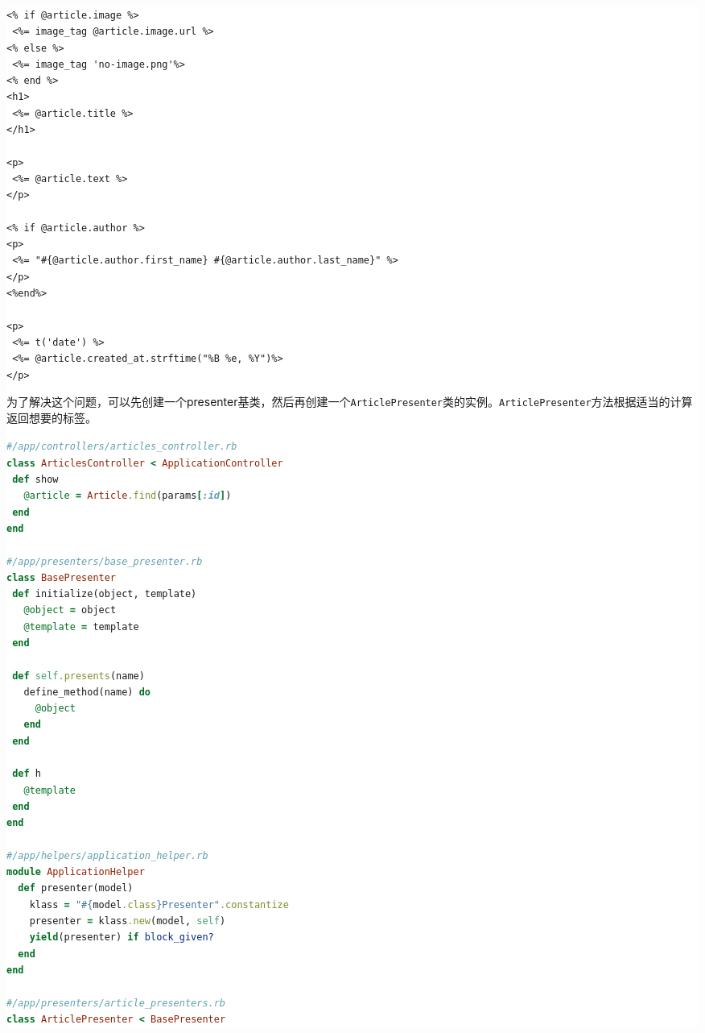 ```erb
<% if @article.image %>
 <%= image_tag @article.image.url %>
<% else %>
 <%= image_tag 'no-image.png'%>
<% end %>
<h1>
 <%= @article.title %>
</h1>

<p>
 <%= @article.text %>
</p>

<% if @article.author %>
<p>
 <%= "#{@article.author.first_name} #{@article.author.last_name}" %>
</p>
<%end%>

<p>
 <%= t('date') %>
 <%= @article.created_at.strftime("%B %e, %Y")%>
</p>
```

为了解决这个问题，可以先创建一个presenter基类，然后再创建一个`ArticlePresenter`类的实例。`ArticlePresenter`方法根据适当的计算返回想要的标签。

```ruby
#/app/controllers/articles_controller.rb
class ArticlesController < ApplicationController
 def show
   @article = Article.find(params[:id])
 end
end

#/app/presenters/base_presenter.rb
class BasePresenter
 def initialize(object, template)
   @object = object
   @template = template
 end

 def self.presents(name)
   define_method(name) do
     @object
   end
 end

 def h
   @template
 end
end

#/app/helpers/application_helper.rb
module ApplicationHelper
  def presenter(model)
    klass = "#{model.class}Presenter".constantize
    presenter = klass.new(model, self)
    yield(presenter) if block_given?
  end
end

#/app/presenters/article_presenters.rb
class ArticlePresenter < BasePresenter
```